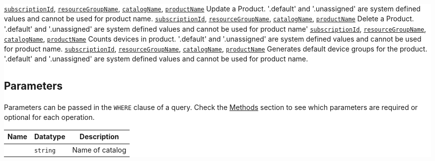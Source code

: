 </tr>
<tr>
    <td><a href="#update"><CopyableCode code="update" /></a></td>
    <td><CopyableCode code="update" /></td>
    <td><a href="#parameter-subscriptionId"><code>subscriptionId</code></a>, <a href="#parameter-resourceGroupName"><code>resourceGroupName</code></a>, <a href="#parameter-catalogName"><code>catalogName</code></a>, <a href="#parameter-productName"><code>productName</code></a></td>
    <td></td>
    <td>Update a Product. '.default' and '.unassigned' are system defined values and cannot be used for product name.</td>
</tr>
<tr>
    <td><a href="#delete"><CopyableCode code="delete" /></a></td>
    <td><CopyableCode code="delete" /></td>
    <td><a href="#parameter-subscriptionId"><code>subscriptionId</code></a>, <a href="#parameter-resourceGroupName"><code>resourceGroupName</code></a>, <a href="#parameter-catalogName"><code>catalogName</code></a>, <a href="#parameter-productName"><code>productName</code></a></td>
    <td></td>
    <td>Delete a Product. '.default' and '.unassigned' are system defined values and cannot be used for product name'</td>
</tr>
<tr>
    <td><a href="#count_devices"><CopyableCode code="count_devices" /></a></td>
    <td><CopyableCode code="exec" /></td>
    <td><a href="#parameter-subscriptionId"><code>subscriptionId</code></a>, <a href="#parameter-resourceGroupName"><code>resourceGroupName</code></a>, <a href="#parameter-catalogName"><code>catalogName</code></a>, <a href="#parameter-productName"><code>productName</code></a></td>
    <td></td>
    <td>Counts devices in product. '.default' and '.unassigned' are system defined values and cannot be used for product name.</td>
</tr>
<tr>
    <td><a href="#generate_default_device_groups"><CopyableCode code="generate_default_device_groups" /></a></td>
    <td><CopyableCode code="exec" /></td>
    <td><a href="#parameter-subscriptionId"><code>subscriptionId</code></a>, <a href="#parameter-resourceGroupName"><code>resourceGroupName</code></a>, <a href="#parameter-catalogName"><code>catalogName</code></a>, <a href="#parameter-productName"><code>productName</code></a></td>
    <td></td>
    <td>Generates default device groups for the product. '.default' and '.unassigned' are system defined values and cannot be used for product name.</td>
</tr>
</tbody>
</table>

## Parameters

Parameters can be passed in the `WHERE` clause of a query. Check the [Methods](#methods) section to see which parameters are required or optional for each operation.

<table>
<thead>
    <tr>
    <th>Name</th>
    <th>Datatype</th>
    <th>Description</th>
    </tr>
</thead>
<tbody>
<tr id="parameter-catalogName">
    <td><CopyableCode code="catalogName" /></td>
    <td><code>string</code></td>
    <td>Name of catalog</td>
</tr>